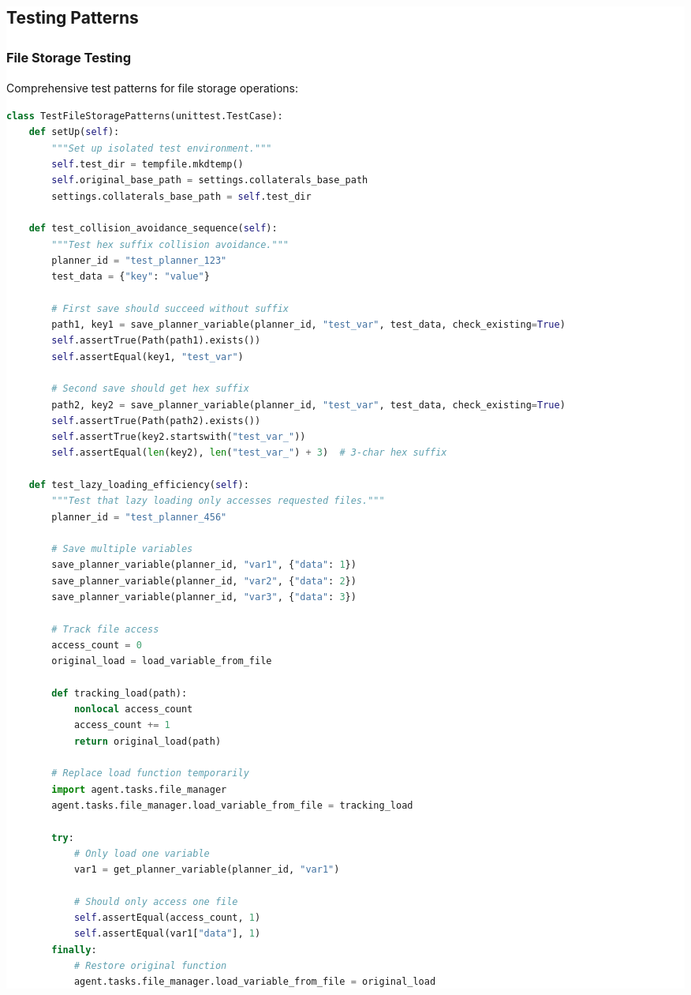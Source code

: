 ## Testing Patterns

### File Storage Testing

Comprehensive test patterns for file storage operations:

```python
class TestFileStoragePatterns(unittest.TestCase):
    def setUp(self):
        """Set up isolated test environment."""
        self.test_dir = tempfile.mkdtemp()
        self.original_base_path = settings.collaterals_base_path
        settings.collaterals_base_path = self.test_dir
    
    def test_collision_avoidance_sequence(self):
        """Test hex suffix collision avoidance."""
        planner_id = "test_planner_123"
        test_data = {"key": "value"}
        
        # First save should succeed without suffix
        path1, key1 = save_planner_variable(planner_id, "test_var", test_data, check_existing=True)
        self.assertTrue(Path(path1).exists())
        self.assertEqual(key1, "test_var")
        
        # Second save should get hex suffix
        path2, key2 = save_planner_variable(planner_id, "test_var", test_data, check_existing=True)
        self.assertTrue(Path(path2).exists())
        self.assertTrue(key2.startswith("test_var_"))
        self.assertEqual(len(key2), len("test_var_") + 3)  # 3-char hex suffix
    
    def test_lazy_loading_efficiency(self):
        """Test that lazy loading only accesses requested files."""
        planner_id = "test_planner_456"
        
        # Save multiple variables
        save_planner_variable(planner_id, "var1", {"data": 1})
        save_planner_variable(planner_id, "var2", {"data": 2})
        save_planner_variable(planner_id, "var3", {"data": 3})
        
        # Track file access
        access_count = 0
        original_load = load_variable_from_file
        
        def tracking_load(path):
            nonlocal access_count
            access_count += 1
            return original_load(path)
        
        # Replace load function temporarily
        import agent.tasks.file_manager
        agent.tasks.file_manager.load_variable_from_file = tracking_load
        
        try:
            # Only load one variable
            var1 = get_planner_variable(planner_id, "var1")
            
            # Should only access one file
            self.assertEqual(access_count, 1)
            self.assertEqual(var1["data"], 1)
        finally:
            # Restore original function
            agent.tasks.file_manager.load_variable_from_file = original_load
```
